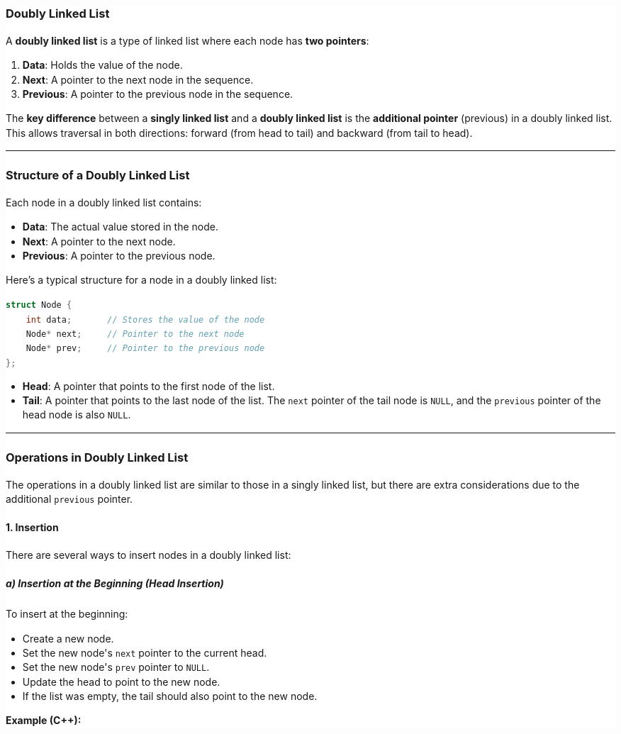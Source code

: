 ### **Doubly Linked List**

A **doubly linked list** is a type of linked list where each node has **two pointers**:
1. **Data**: Holds the value of the node.
2. **Next**: A pointer to the next node in the sequence.
3. **Previous**: A pointer to the previous node in the sequence.

The **key difference** between a **singly linked list** and a **doubly linked list** is the **additional pointer** (previous) in a doubly linked list. This allows traversal in both directions: forward (from head to tail) and backward (from tail to head).

---

### **Structure of a Doubly Linked List**

Each node in a doubly linked list contains:
- **Data**: The actual value stored in the node.
- **Next**: A pointer to the next node.
- **Previous**: A pointer to the previous node.

Here’s a typical structure for a node in a doubly linked list:

```cpp
struct Node {
    int data;       // Stores the value of the node
    Node* next;     // Pointer to the next node
    Node* prev;     // Pointer to the previous node
};
```

- **Head**: A pointer that points to the first node of the list.
- **Tail**: A pointer that points to the last node of the list. The `next` pointer of the tail node is `NULL`, and the `previous` pointer of the head node is also `NULL`.

---

### **Operations in Doubly Linked List**

The operations in a doubly linked list are similar to those in a singly linked list, but there are extra considerations due to the additional `previous` pointer.

#### 1. **Insertion**

There are several ways to insert nodes in a doubly linked list:

##### **a) Insertion at the Beginning (Head Insertion)**

To insert at the beginning:
- Create a new node.
- Set the new node's `next` pointer to the current head.
- Set the new node's `prev` pointer to `NULL`.
- Update the head to point to the new node.
- If the list was empty, the tail should also point to the new node.

**Example (C++):**
